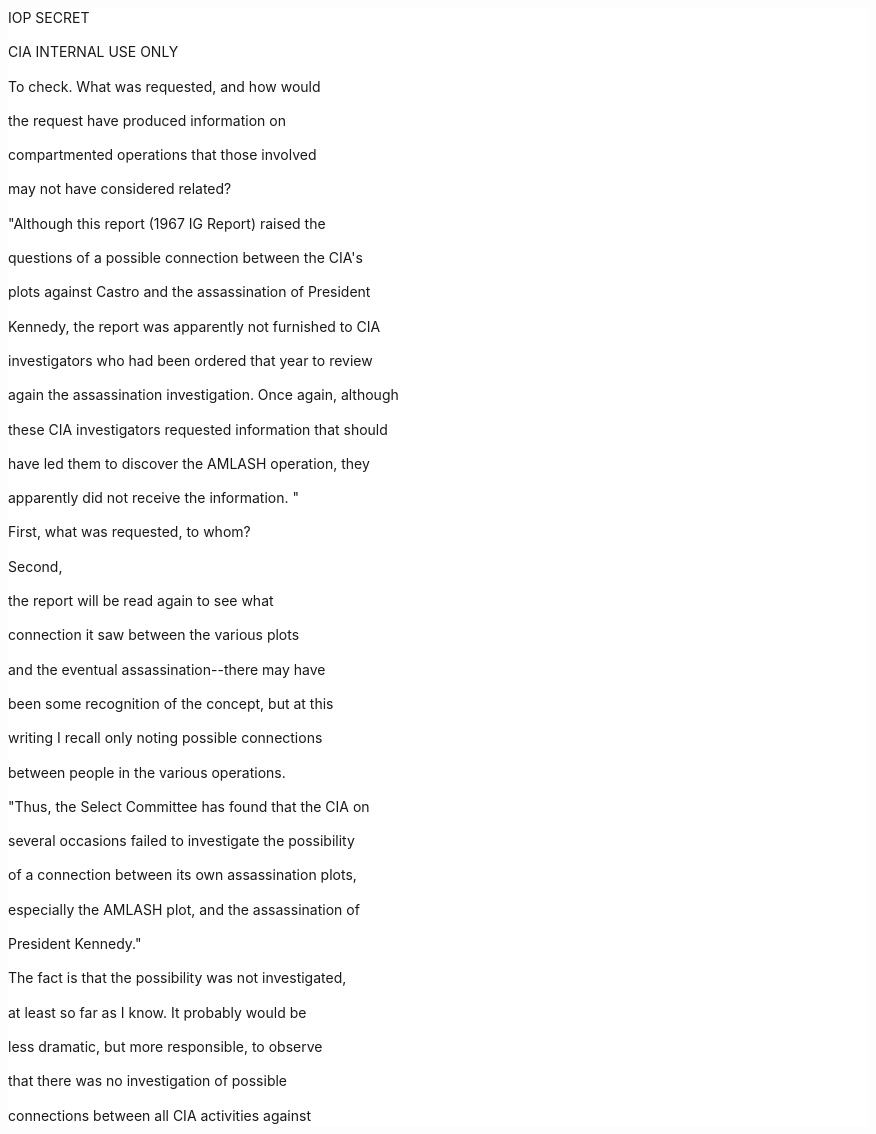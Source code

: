 IOP SECRET

CIA INTERNAL USE ONLY

To check. What was requested, and how would

the request have produced information on

compartmented operations that those involved

may not have considered related?

"Although this report (1967 IG Report) raised the

questions of a possible connection between the CIA's

plots against Castro and the assassination of President

Kennedy, the report was apparently not furnished to CIA

investigators who had been ordered that year to review

again the assassination investigation. Once again, although

these CIA investigators requested information that should

have led them to discover the AMLASH operation, they

apparently did not receive the information. "

First, what was requested, to whom?

Second,

the report will be read again to see what

connection it saw between the various plots

and the eventual assassination--there may have

been some recognition of the concept, but at this

writing I recall only noting possible connections

between people in the various operations.

"Thus, the Select Committee has found that the CIA on

several occasions failed to investigate the possibility

of a connection between its own assassination plots,

especially the AMLASH plot, and the assassination of

President Kennedy."

The fact is that the possibility was not investigated,

at least so far as I know. It probably would be

less dramatic, but more responsible, to observe

that there was no investigation of possible

connections between all CIA activities against
